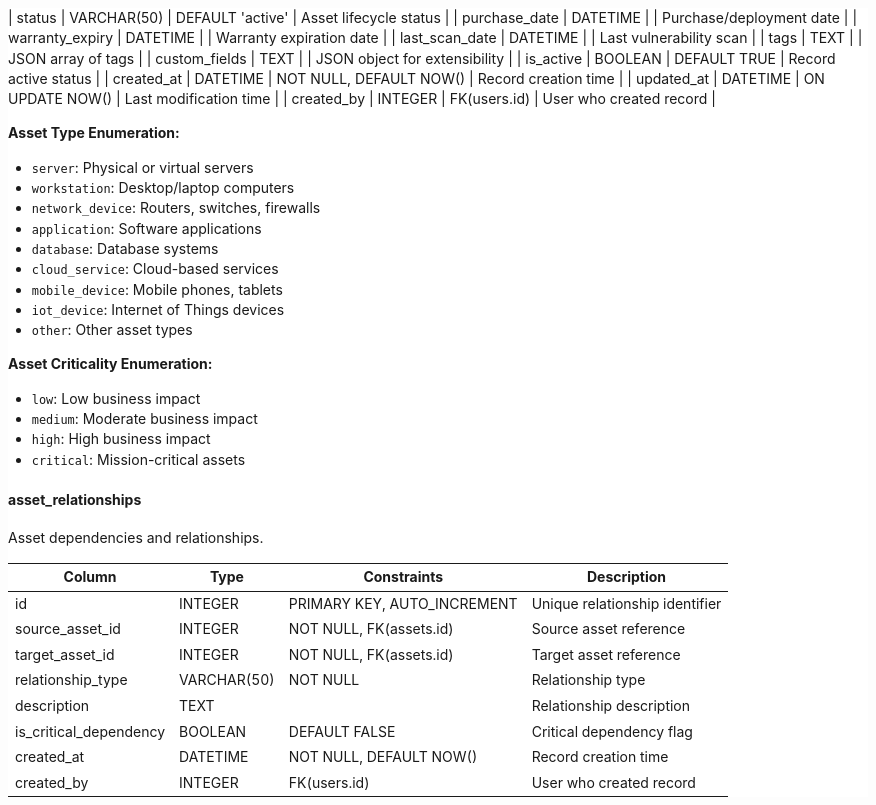 | status | VARCHAR(50) | DEFAULT 'active' | Asset lifecycle status |
| purchase_date | DATETIME | | Purchase/deployment date |
| warranty_expiry | DATETIME | | Warranty expiration date |
| last_scan_date | DATETIME | | Last vulnerability scan |
| tags | TEXT | | JSON array of tags |
| custom_fields | TEXT | | JSON object for extensibility |
| is_active | BOOLEAN | DEFAULT TRUE | Record active status |
| created_at | DATETIME | NOT NULL, DEFAULT NOW() | Record creation time |
| updated_at | DATETIME | ON UPDATE NOW() | Last modification time |
| created_by | INTEGER | FK(users.id) | User who created record |

**Asset Type Enumeration:**
- `server`: Physical or virtual servers
- `workstation`: Desktop/laptop computers
- `network_device`: Routers, switches, firewalls
- `application`: Software applications
- `database`: Database systems
- `cloud_service`: Cloud-based services
- `mobile_device`: Mobile phones, tablets
- `iot_device`: Internet of Things devices
- `other`: Other asset types

**Asset Criticality Enumeration:**
- `low`: Low business impact
- `medium`: Moderate business impact
- `high`: High business impact
- `critical`: Mission-critical assets

#### asset_relationships
Asset dependencies and relationships.

| Column | Type | Constraints | Description |
|--------|------|-------------|-------------|
| id | INTEGER | PRIMARY KEY, AUTO_INCREMENT | Unique relationship identifier |
| source_asset_id | INTEGER | NOT NULL, FK(assets.id) | Source asset reference |
| target_asset_id | INTEGER | NOT NULL, FK(assets.id) | Target asset reference |
| relationship_type | VARCHAR(50) | NOT NULL | Relationship type |
| description | TEXT | | Relationship description |
| is_critical_dependency | BOOLEAN | DEFAULT FALSE | Critical dependency flag |
| created_at | DATETIME | NOT NULL, DEFAULT NOW() | Record creation time |
| created_by | INTEGER | FK(users.id) | User who created record |

